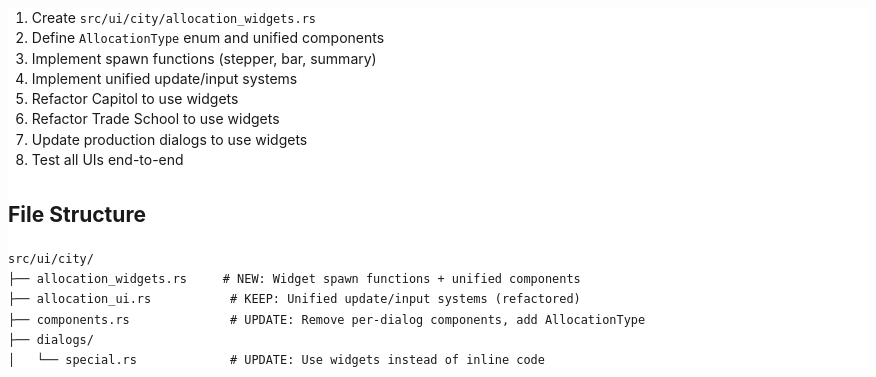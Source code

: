 1. Create `src/ui/city/allocation_widgets.rs`
2. Define `AllocationType` enum and unified components
3. Implement spawn functions (stepper, bar, summary)
4. Implement unified update/input systems
5. Refactor Capitol to use widgets
6. Refactor Trade School to use widgets
7. Update production dialogs to use widgets
8. Test all UIs end-to-end

## File Structure

```
src/ui/city/
├── allocation_widgets.rs     # NEW: Widget spawn functions + unified components
├── allocation_ui.rs           # KEEP: Unified update/input systems (refactored)
├── components.rs              # UPDATE: Remove per-dialog components, add AllocationType
├── dialogs/
│   └── special.rs             # UPDATE: Use widgets instead of inline code
```
